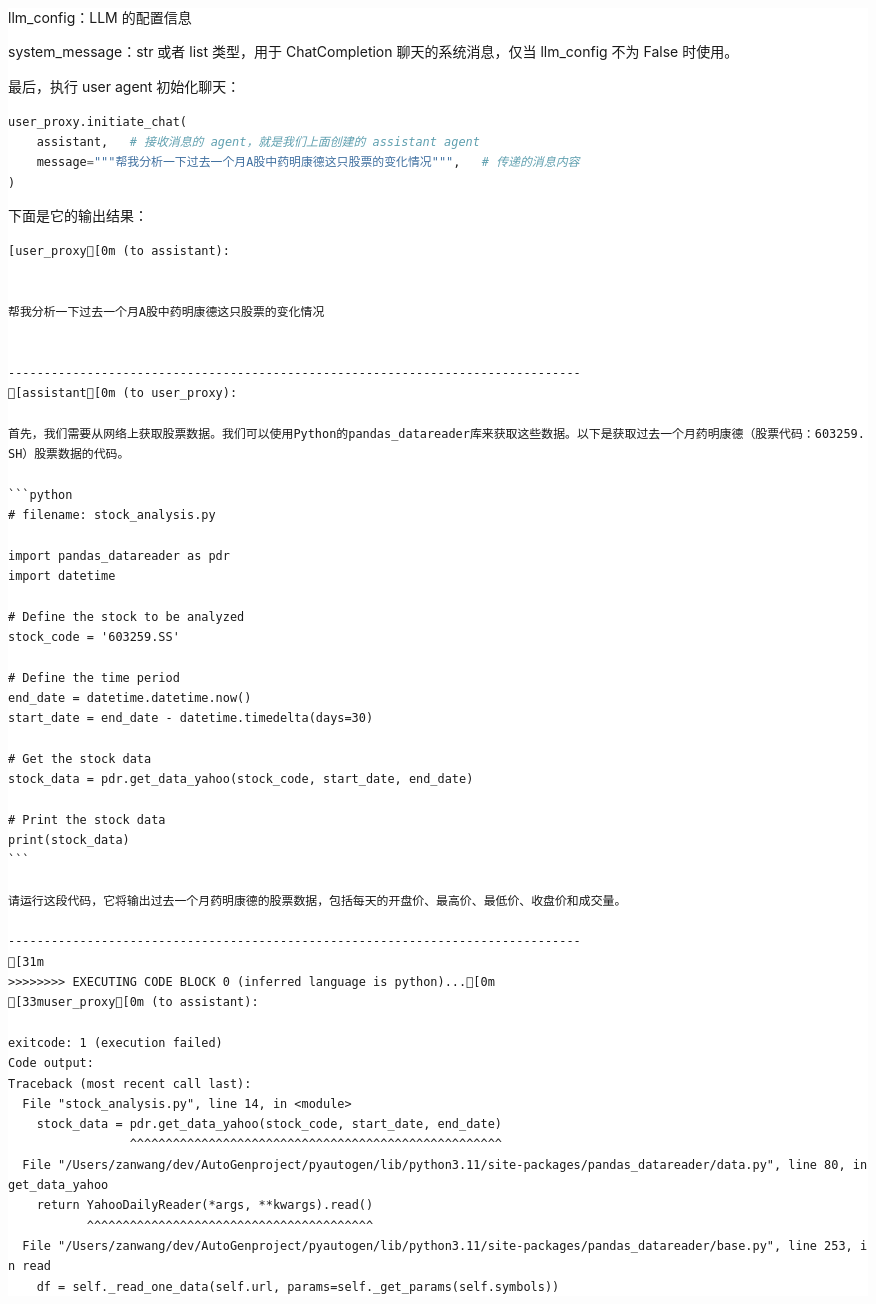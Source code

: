 llm_config：LLM 的配置信息

system_message：str 或者 list 类型，用于 ChatCompletion 聊天的系统消息，仅当 llm_config 不为 False 时使用。

最后，执行 user agent 初始化聊天：

```python
user_proxy.initiate_chat(
    assistant,   # 接收消息的 agent，就是我们上面创建的 assistant agent
    message="""帮我分析一下过去一个月A股中药明康德这只股票的变化情况""",   # 传递的消息内容
)
```

下面是它的输出结果：

````txt
[user_proxy[0m (to assistant):


帮我分析一下过去一个月A股中药明康德这只股票的变化情况


--------------------------------------------------------------------------------
[assistant[0m (to user_proxy):

首先，我们需要从网络上获取股票数据。我们可以使用Python的pandas_datareader库来获取这些数据。以下是获取过去一个月药明康德（股票代码：603259.SH）股票数据的代码。

```python
# filename: stock_analysis.py

import pandas_datareader as pdr
import datetime

# Define the stock to be analyzed
stock_code = '603259.SS'

# Define the time period
end_date = datetime.datetime.now()
start_date = end_date - datetime.timedelta(days=30)

# Get the stock data
stock_data = pdr.get_data_yahoo(stock_code, start_date, end_date)

# Print the stock data
print(stock_data)
```

请运行这段代码，它将输出过去一个月药明康德的股票数据，包括每天的开盘价、最高价、最低价、收盘价和成交量。

--------------------------------------------------------------------------------
[31m
>>>>>>>> EXECUTING CODE BLOCK 0 (inferred language is python)...[0m
[33muser_proxy[0m (to assistant):

exitcode: 1 (execution failed)
Code output: 
Traceback (most recent call last):
  File "stock_analysis.py", line 14, in <module>
    stock_data = pdr.get_data_yahoo(stock_code, start_date, end_date)
                 ^^^^^^^^^^^^^^^^^^^^^^^^^^^^^^^^^^^^^^^^^^^^^^^^^^^^
  File "/Users/zanwang/dev/AutoGenproject/pyautogen/lib/python3.11/site-packages/pandas_datareader/data.py", line 80, in get_data_yahoo
    return YahooDailyReader(*args, **kwargs).read()
           ^^^^^^^^^^^^^^^^^^^^^^^^^^^^^^^^^^^^^^^^
  File "/Users/zanwang/dev/AutoGenproject/pyautogen/lib/python3.11/site-packages/pandas_datareader/base.py", line 253, in read
    df = self._read_one_data(self.url, params=self._get_params(self.symbols))
````